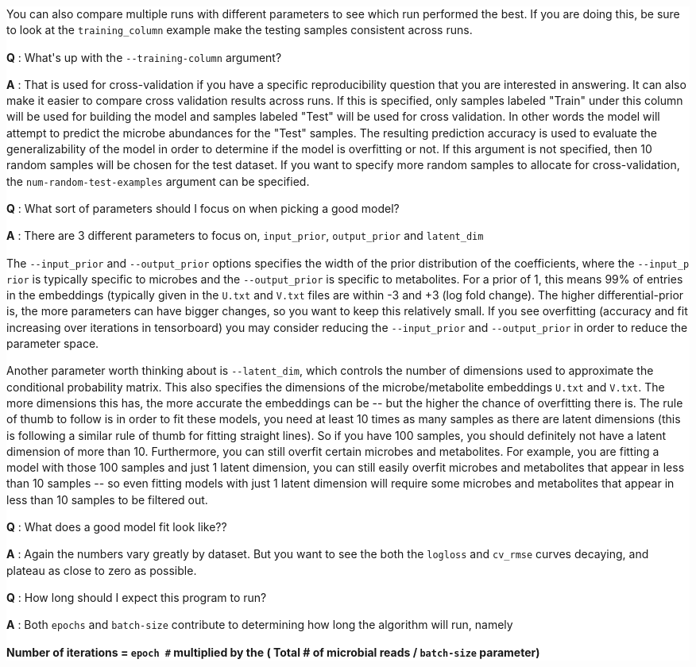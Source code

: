 You can also compare multiple runs with different parameters to see which run performed the best.  If you are doing this, be sure to look at the `training_column` example make the testing samples consistent across runs.

**Q** : What's up with the `--training-column` argument?

**A** : That is used for cross-validation if you have a specific reproducibility question that you are interested in answering. It can also make it easier to compare cross validation results across runs. If this is specified, only samples labeled "Train" under this column will be used for building the model and samples labeled "Test" will be used for cross validation. In other words the model will attempt to predict the microbe abundances for the "Test" samples. The resulting prediction accuracy is used to evaluate the generalizability of the model in order to determine if the model is overfitting or not. If this argument is not specified, then 10 random samples will be chosen for the test dataset. If you want to specify more random samples to allocate for cross-validation, the `num-random-test-examples` argument can be specified.


**Q** : What sort of parameters should I focus on when picking a good model?

**A** : There are 3 different parameters to focus on, `input_prior`, `output_prior` and `latent_dim`

The `--input_prior`  and `--output_prior` options specifies the width of the prior distribution of the coefficients, where the `--input_prior` is typically specific to microbes and the `--output_prior` is specific to metabolites.
For a prior of 1, this means 99% of entries in the embeddings (typically given in the `U.txt` and `V.txt` files are within -3 and +3 (log fold change). The higher differential-prior is, the more parameters can have bigger changes, so you want to keep this relatively small. If you see overfitting (accuracy and fit increasing over iterations in tensorboard) you may consider reducing the `--input_prior` and `--output_prior` in order to reduce the parameter space.

Another parameter worth thinking about is `--latent_dim`, which controls the number of dimensions used to approximate the conditional probability matrix.  This also specifies the dimensions of the microbe/metabolite embeddings `U.txt` and `V.txt`.  The more dimensions this has, the more accurate the embeddings can be -- but the higher the chance of overfitting there is.  The rule of thumb to follow is in order to fit these models, you need at least 10 times as many samples as there are latent dimensions (this is following a similar rule of thumb for fitting straight lines).  So if you have 100 samples, you should definitely not have a latent dimension of more than 10.  Furthermore, you can still overfit certain microbes and metabolites.  For example, you are fitting a model with those 100 samples and just 1 latent dimension, you can still easily overfit microbes and metabolites that appear in less than 10 samples -- so even fitting models with just 1 latent dimension will require some microbes and metabolites that appear in less than 10 samples to be filtered out.


**Q** : What does a good model fit look like??

**A** : Again the numbers vary greatly by dataset. But you want to see the both the `logloss` and `cv_rmse` curves decaying, and plateau as close to zero as possible.

**Q** : How long should I expect this program to run?

**A** : Both `epochs` and `batch-size` contribute to determining how long the algorithm will run, namely

**Number of iterations = `epoch #` multiplied by the ( Total # of microbial reads / `batch-size` parameter)**
